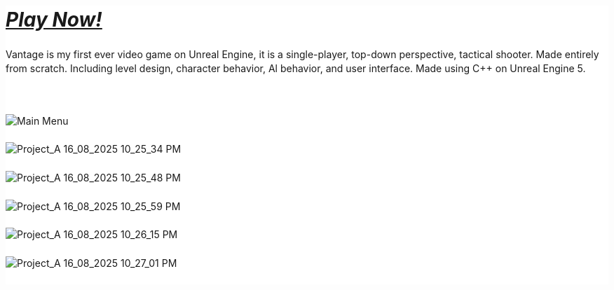 _<h1><a href="https://thekidwhocodes.itch.io/vantage">Play Now!</a></h1>_
Vantage is my first ever video game on Unreal Engine, it is a single-player, top-down perspective, tactical shooter. Made entirely from scratch. Including level design, character behavior, Al behavior, and user interface. Made using C++ on Unreal Engine 5.

<br><br>
<img width="3024" height="1964" alt="Main Menu" src="https://github.com/user-attachments/assets/1abce1ad-19a1-4222-aab2-9ac09aa8704a" /> <br><br>
<img width="1920" height="1080" alt="Project_A   16_08_2025 10_25_34 PM" src="https://github.com/user-attachments/assets/61e5271f-7a4d-4919-a58c-171a5f7494fa" /> <br><br>
<img width="1920" height="1080" alt="Project_A   16_08_2025 10_25_48 PM" src="https://github.com/user-attachments/assets/379ad8eb-4c6d-4928-8f0a-ffa068110212" /> <br><br>
<img width="1920" height="1080" alt="Project_A   16_08_2025 10_25_59 PM" src="https://github.com/user-attachments/assets/e23d2388-0457-434f-8e2c-d5c5fb273ee2" /> <br><br>
<img width="1920" height="1080" alt="Project_A   16_08_2025 10_26_15 PM" src="https://github.com/user-attachments/assets/673aa01c-f2de-4f1e-b262-dba0c6ef1bf7" /> <br><br>
<img width="1920" height="1080" alt="Project_A   16_08_2025 10_27_01 PM" src="https://github.com/user-attachments/assets/c4f379ed-9907-4303-86f8-a3f854dbb57a" /> <br><br>
